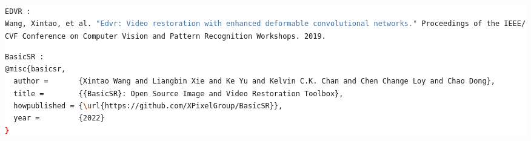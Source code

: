 ```bash
EDVR : 
Wang, Xintao, et al. "Edvr: Video restoration with enhanced deformable convolutional networks." Proceedings of the IEEE/CVF Conference on Computer Vision and Pattern Recognition Workshops. 2019.
```

```bash
BasicSR :
@misc{basicsr,
  author =       {Xintao Wang and Liangbin Xie and Ke Yu and Kelvin C.K. Chan and Chen Change Loy and Chao Dong},
  title =        {{BasicSR}: Open Source Image and Video Restoration Toolbox},
  howpublished = {\url{https://github.com/XPixelGroup/BasicSR}},
  year =         {2022}
}
```

